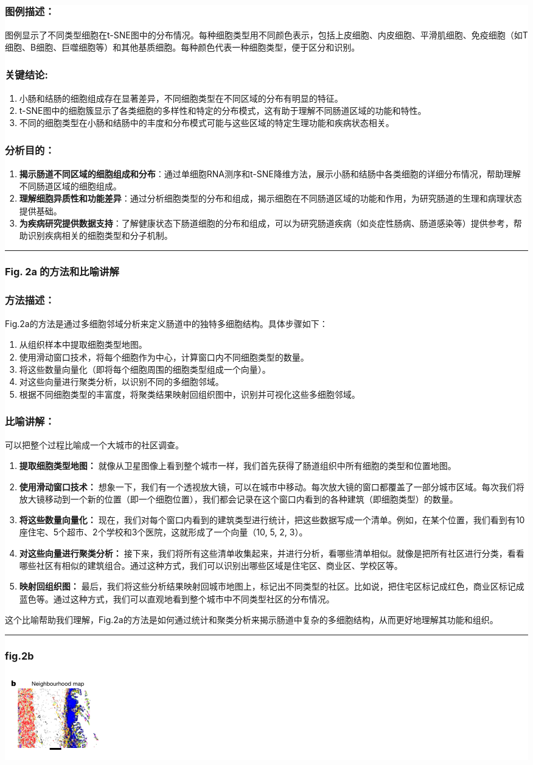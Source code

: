 ### 图例描述：
图例显示了不同类型细胞在t-SNE图中的分布情况。每种细胞类型用不同颜色表示，包括上皮细胞、内皮细胞、平滑肌细胞、免疫细胞（如T细胞、B细胞、巨噬细胞等）和其他基质细胞。每种颜色代表一种细胞类型，便于区分和识别。

### 关键结论:
1. 小肠和结肠的细胞组成存在显著差异，不同细胞类型在不同区域的分布有明显的特征。
2. t-SNE图中的细胞簇显示了各类细胞的多样性和特定的分布模式，这有助于理解不同肠道区域的功能和特性。
3. 不同的细胞类型在小肠和结肠中的丰度和分布模式可能与这些区域的特定生理功能和疾病状态相关。

### 分析目的：
1. **揭示肠道不同区域的细胞组成和分布**：通过单细胞RNA测序和t-SNE降维方法，展示小肠和结肠中各类细胞的详细分布情况，帮助理解不同肠道区域的细胞组成。
2. **理解细胞异质性和功能差异**：通过分析细胞类型的分布和组成，揭示细胞在不同肠道区域的功能和作用，为研究肠道的生理和病理状态提供基础。
3. **为疾病研究提供数据支持**：了解健康状态下肠道细胞的分布和组成，可以为研究肠道疾病（如炎症性肠病、肠道感染等）提供参考，帮助识别疾病相关的细胞类型和分子机制。

*****

### Fig. 2a 的方法和比喻讲解

### 方法描述：
Fig.2a的方法是通过多细胞邻域分析来定义肠道中的独特多细胞结构。具体步骤如下：
1. 从组织样本中提取细胞类型地图。
2. 使用滑动窗口技术，将每个细胞作为中心，计算窗口内不同细胞类型的数量。
3. 将这些数量向量化（即将每个细胞周围的细胞类型组成一个向量）。
4. 对这些向量进行聚类分析，以识别不同的多细胞邻域。
5. 根据不同细胞类型的丰富度，将聚类结果映射回组织图中，识别并可视化这些多细胞邻域。

### 比喻讲解：
可以把整个过程比喻成一个大城市的社区调查。

1. **提取细胞类型地图：** 
就像从卫星图像上看到整个城市一样，我们首先获得了肠道组织中所有细胞的类型和位置地图。

2. **使用滑动窗口技术：** 
想象一下，我们有一个透视放大镜，可以在城市中移动。每次放大镜的窗口都覆盖了一部分城市区域。每次我们将放大镜移动到一个新的位置（即一个细胞位置），我们都会记录在这个窗口内看到的各种建筑（即细胞类型）的数量。

3. **将这些数量向量化：**
现在，我们对每个窗口内看到的建筑类型进行统计，把这些数据写成一个清单。例如，在某个位置，我们看到有10座住宅、5个超市、2个学校和3个医院，这就形成了一个向量（10, 5, 2, 3）。

4. **对这些向量进行聚类分析：**
接下来，我们将所有这些清单收集起来，并进行分析，看哪些清单相似。就像是把所有社区进行分类，看看哪些社区有相似的建筑组合。通过这种方式，我们可以识别出哪些区域是住宅区、商业区、学校区等。

5. **映射回组织图：**
最后，我们将这些分析结果映射回城市地图上，标记出不同类型的社区。比如说，把住宅区标记成红色，商业区标记成蓝色等。通过这种方式，我们可以直观地看到整个城市中不同类型社区的分布情况。

这个比喻帮助我们理解，Fig.2a的方法是如何通过统计和聚类分析来揭示肠道中复杂的多细胞结构，从而更好地理解其功能和组织。

*****

### fig.2b

![](images/2024-05-22-21-25-07.png)
